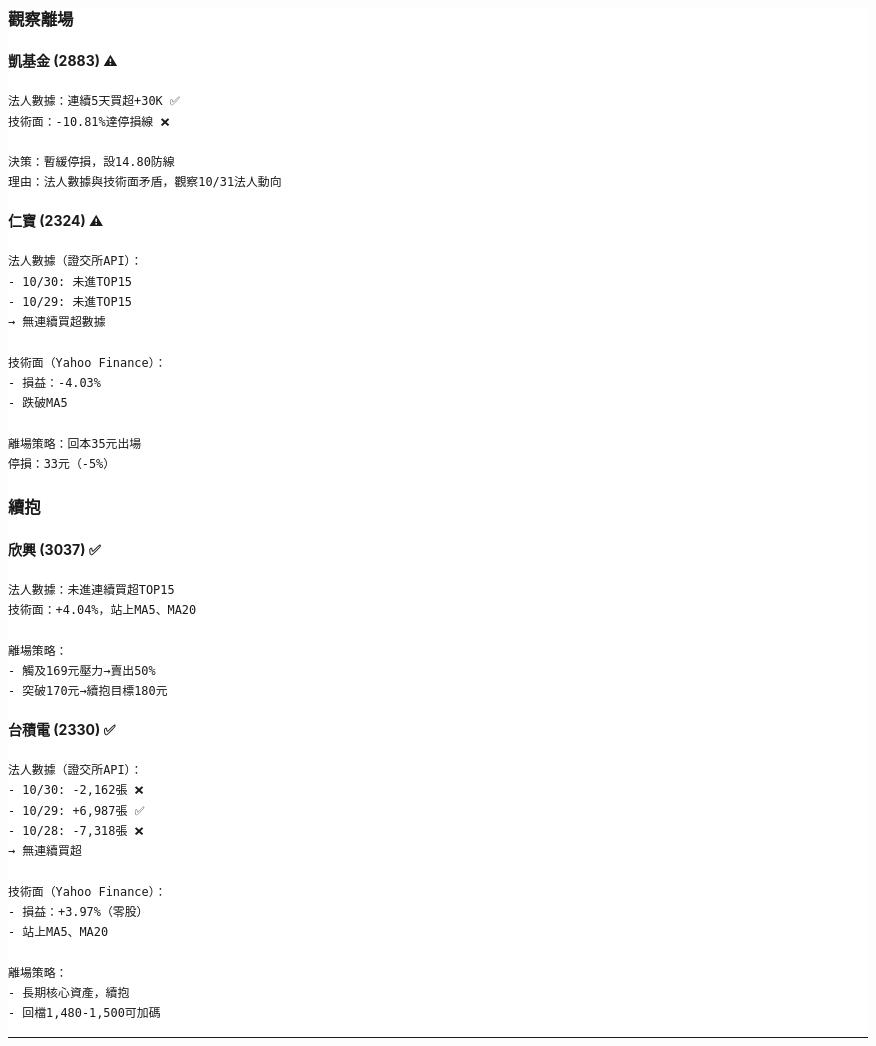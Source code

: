 ### 觀察離場

#### 凱基金 (2883) ⚠️
```
法人數據：連續5天買超+30K ✅
技術面：-10.81%達停損線 ❌

決策：暫緩停損，設14.80防線
理由：法人數據與技術面矛盾，觀察10/31法人動向
```

#### 仁寶 (2324) ⚠️
```
法人數據（證交所API）：
- 10/30: 未進TOP15
- 10/29: 未進TOP15
→ 無連續買超數據

技術面（Yahoo Finance）：
- 損益：-4.03%
- 跌破MA5

離場策略：回本35元出場
停損：33元（-5%）
```

### 續抱

#### 欣興 (3037) ✅
```
法人數據：未進連續買超TOP15
技術面：+4.04%，站上MA5、MA20

離場策略：
- 觸及169元壓力→賣出50%
- 突破170元→續抱目標180元
```

#### 台積電 (2330) ✅
```
法人數據（證交所API）：
- 10/30: -2,162張 ❌
- 10/29: +6,987張 ✅
- 10/28: -7,318張 ❌
→ 無連續買超

技術面（Yahoo Finance）：
- 損益：+3.97%（零股）
- 站上MA5、MA20

離場策略：
- 長期核心資產，續抱
- 回檔1,480-1,500可加碼
```

---